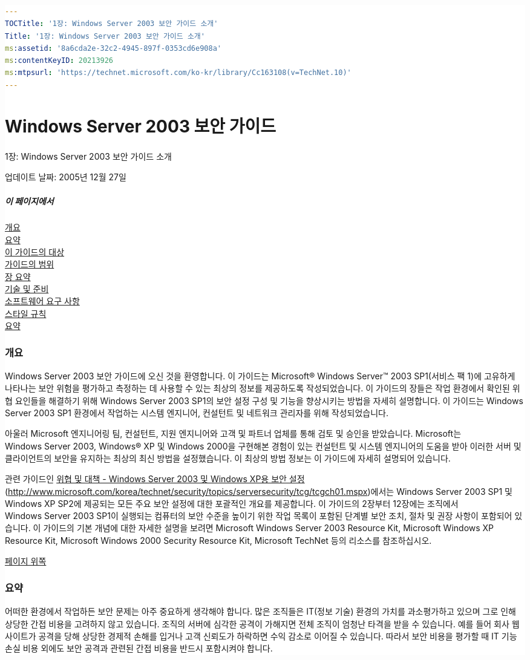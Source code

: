 ```yaml
---
TOCTitle: '1장: Windows Server 2003 보안 가이드 소개'
Title: '1장: Windows Server 2003 보안 가이드 소개'
ms:assetid: '8a6cda2e-32c2-4945-897f-0353cd6e908a'
ms:contentKeyID: 20213926
ms:mtpsurl: 'https://technet.microsoft.com/ko-kr/library/Cc163108(v=TechNet.10)'
---
```


Windows Server 2003 보안 가이드
===============================

1장: Windows Server 2003 보안 가이드 소개

업데이트 날짜: 2005년 12월 27일

##### 이 페이지에서

[](#eiaa)[개요](#eiaa)  
[](#ehaa)[요약](#ehaa)  
[](#egaa)[이 가이드의 대상](#egaa)  
[](#efaa)[가이드의 범위](#efaa)  
[](#eeaa)[장 요약](#eeaa)  
[](#edaa)[기술 및 준비](#edaa)  
[](#ecaa)[소프트웨어 요구 사항](#ecaa)  
[](#ebaa)[스타일 규칙](#ebaa)  
[](#eaaa)[요약](#eaaa)

### 개요

Windows Server 2003 보안 가이드에 오신 것을 환영합니다. 이 가이드는 Microsoft® Windows Server™ 2003 SP1(서비스 팩 1)에 고유하게 나타나는 보안 위험을 평가하고 측정하는 데 사용할 수 있는 최상의 정보를 제공하도록 작성되었습니다. 이 가이드의 장들은 작업 환경에서 확인된 위협 요인들을 해결하기 위해 Windows Server 2003 SP1의 보안 설정 구성 및 기능을 향상시키는 방법을 자세히 설명합니다. 이 가이드는 Windows Server 2003 SP1 환경에서 작업하는 시스템 엔지니어, 컨설턴트 및 네트워크 관리자를 위해 작성되었습니다.

아울러 Microsoft 엔지니어링 팀, 컨설턴트, 지원 엔지니어와 고객 및 파트너 업체를 통해 검토 및 승인을 받았습니다. Microsoft는 Windows Server 2003, Windows® XP 및 Windows 2000을 구현해본 경험이 있는 컨설턴트 및 시스템 엔지니어의 도움을 받아 이러한 서버 및 클라이언트의 보안을 유지하는 최상의 최신 방법을 설정했습니다. 이 최상의 방법 정보는 이 가이드에 자세히 설명되어 있습니다.

관련 가이드인 [위협 및 대책 - Windows Server 2003 및 Windows XP용 보안 설정](http://www.microsoft.com/korea/technet/security/topics/serversecurity/tcg/tcgch00.mspx)(http://www.microsoft.com/korea/technet/security/topics/serversecurity/tcg/tcgch01.mspx)에서는 Windows Server 2003 SP1 및 Windows XP SP2에 제공되는 모든 주요 보안 설정에 대한 포괄적인 개요를 제공합니다. 이 가이드의 2장부터 12장에는 조직에서 Windows Server 2003 SP1이 실행되는 컴퓨터의 보안 수준을 높이기 위한 작업 목록이 포함된 단계별 보안 조치, 절차 및 권장 사항이 포함되어 있습니다. 이 가이드의 기본 개념에 대한 자세한 설명을 보려면 Microsoft Windows Server 2003 Resource Kit, Microsoft Windows XP Resource Kit, Microsoft Windows 2000 Security Resource Kit, Microsoft TechNet 등의 리소스를 참조하십시오.

[](#mainsection)[페이지 위쪽](#mainsection)

### 요약

어떠한 환경에서 작업하든 보안 문제는 아주 중요하게 생각해야 합니다. 많은 조직들은 IT(정보 기술) 환경의 가치를 과소평가하고 있으며 그로 인해 상당한 간접 비용을 고려하지 않고 있습니다. 조직의 서버에 심각한 공격이 가해지면 전체 조직이 엄청난 타격을 받을 수 있습니다. 예를 들어 회사 웹 사이트가 공격을 당해 상당한 경제적 손해를 입거나 고객 신뢰도가 하락하면 수익 감소로 이어질 수 있습니다. 따라서 보안 비용을 평가할 때 IT 기능 손실 비용 외에도 보안 공격과 관련된 간접 비용을 반드시 포함시켜야 합니다.
